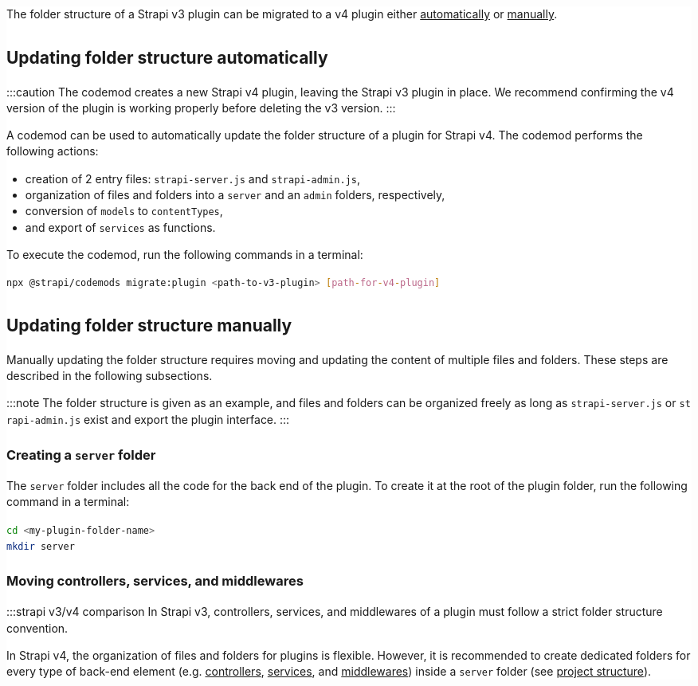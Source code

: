 

The folder structure of a Strapi v3 plugin can be migrated to a v4 plugin either [automatically](#updating-folder-structure-automatically) or [manually](#updating-folder-structure-manually).

## Updating folder structure automatically

:::caution
The codemod creates a new Strapi v4 plugin, leaving the Strapi v3 plugin in place. We recommend confirming the v4 version of the plugin is working properly before deleting the v3 version.
:::

A codemod can be used to automatically update the folder structure of a plugin for Strapi v4. The codemod performs the following actions:

- creation of 2 entry files: `strapi-server.js` and `strapi-admin.js`,
- organization of files and folders into a `server` and an `admin` folders, respectively,
- conversion of `models` to `contentTypes`,
- and export of `services` as functions.

To execute the codemod, run the following commands in a terminal:

```sh
npx @strapi/codemods migrate:plugin <path-to-v3-plugin> [path-for-v4-plugin]
```

## Updating folder structure manually

Manually updating the folder structure requires moving and updating the content of multiple files and folders. These steps are described in the following subsections.

:::note
The folder structure is given as an example, and files and folders can be organized freely as long as `strapi-server.js` or `strapi-admin.js` exist and export the plugin interface.
:::

### Creating a `server` folder

The `server` folder includes all the code for the back end of the plugin. To create it at the root of the plugin folder, run the following command in a terminal:

```sh
cd <my-plugin-folder-name>
mkdir server
```

### Moving controllers, services, and middlewares

:::strapi v3/v4 comparison
In Strapi v3, controllers, services, and middlewares of a plugin must follow a strict folder structure convention.

In Strapi v4, the organization of files and folders for plugins is flexible. However, it is recommended to create dedicated folders for every type of back-end element (e.g. [controllers](/dev-docs/api/plugins/server-api.md#controllers), [services](/dev-docs/api/plugins/server-api.md#services), and [middlewares](/dev-docs/api/plugins/server-api.md#middlewares)) inside a `server` folder (see [project structure](/dev-docs/project-structure.md)).
